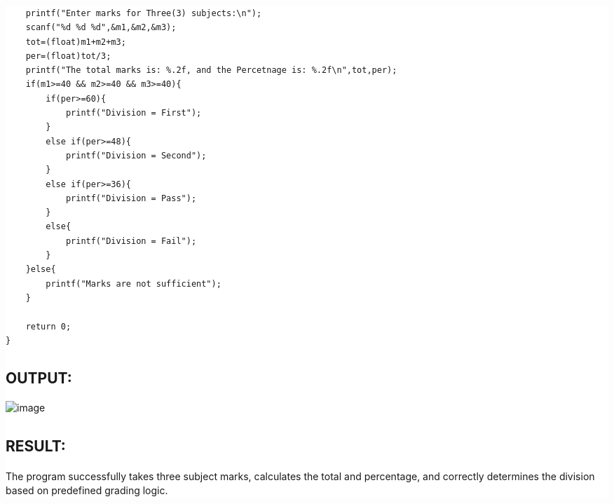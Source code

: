 ```
    printf("Enter marks for Three(3) subjects:\n");
    scanf("%d %d %d",&m1,&m2,&m3);
    tot=(float)m1+m2+m3;
    per=(float)tot/3;
    printf("The total marks is: %.2f, and the Percetnage is: %.2f\n",tot,per);
    if(m1>=40 && m2>=40 && m3>=40){
        if(per>=60){
            printf("Division = First");
        }
        else if(per>=48){
            printf("Division = Second");
        }
        else if(per>=36){
            printf("Division = Pass");
        }
        else{
            printf("Division = Fail");
        }
    }else{
        printf("Marks are not sufficient");
    }

    return 0;
}
```
## OUTPUT:

<img width="1605" height="611" alt="image" src="https://github.com/user-attachments/assets/46c3ec95-3180-41f4-b59c-245c4419fbd0" />

## RESULT:
The program successfully takes three subject marks, calculates the total and percentage, and correctly determines the division based on predefined grading logic.

